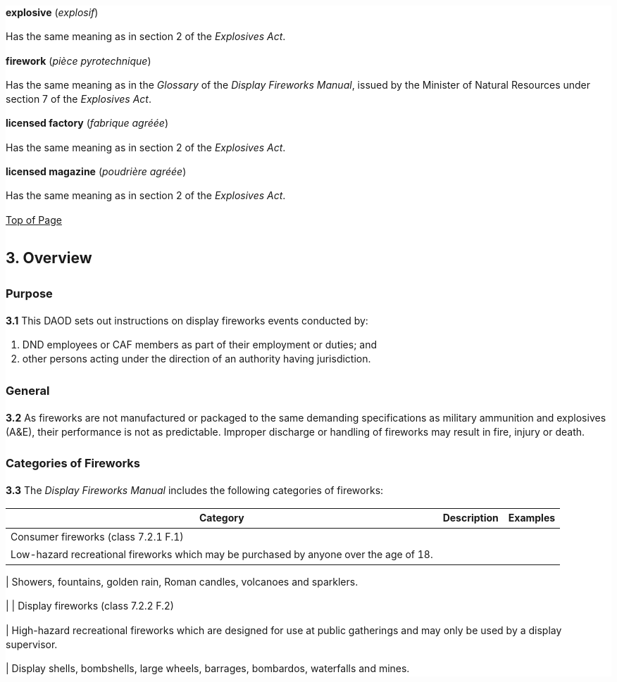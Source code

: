 **explosive** (_explosif_)

Has the same meaning as in section 2 of the _Explosives Act_.

**firework** (_pièce pyrotechnique_)

Has the same meaning as in the _Glossary_ of the _Display Fireworks Manual_, issued by the Minister of Natural Resources under section 7 of the _Explosives Act_.

**licensed factory** (_fabrique agréée_)

Has the same meaning as in section 2 of the _Explosives Act_.

**licensed magazine** (_poudrière agréée_)

Has the same meaning as in section 2 of the _Explosives Act_.

[Top of Page](https://www.canada.ca/en/department-national-defence/corporate/policies-standards/defence-administrative-orders-directives/3000-series/3002/3002-6-display-fireworks.html#wb-tphp)

3\. Overview
------------

### Purpose

**3.1** This DAOD sets out instructions on display fireworks events conducted by:

1.  DND employees or CAF members as part of their employment or duties; and
2.  other persons acting under the direction of an authority having jurisdiction.

### General

**3.2** As fireworks are not manufactured or packaged to the same demanding specifications as military ammunition and explosives (A&E), their performance is not as predictable. Improper discharge or handling of fireworks may result in fire, injury or death.

### Categories of Fireworks

**3.3** The _Display Fireworks Manual_ includes the following categories of fireworks:

| Category | Description | Examples |
| --- | --- | --- |
| Consumer fireworks (class 7.2.1 F.1)
 | Low-hazard recreational fireworks which may be purchased by anyone over the age of 18.

 | Showers, fountains, golden rain, Roman candles, volcanoes and sparklers.

 |
| Display fireworks (class 7.2.2 F.2)

 | High-hazard recreational fireworks which are designed for use at public gatherings and may only be used by a display supervisor.

 | Display shells, bombshells, large wheels, barrages, bombardos, waterfalls and mines.
